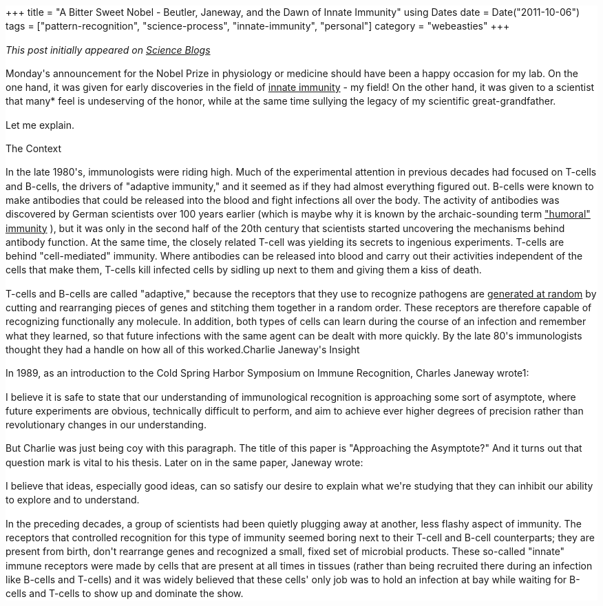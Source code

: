 +++
title = "A Bitter Sweet Nobel - Beutler, Janeway, and the Dawn of Innate Immunity"
using Dates
date = Date("2011-10-06")
tags = ["pattern-recognition", "science-process", "innate-immunity", "personal"]
category = "webeasties"
+++

_This post initially appeared on [Science Blogs](http://scienceblogs.com/webeasties)_

Monday's announcement for the Nobel Prize in physiology or medicine should have been a happy occasion for my lab. On the one hand, it was given for early discoveries in the field of [innate immunity](/tag/innate-immunity) - my field! On the other hand, it was given to a scientist that many* feel is undeserving of the honor, while at the same time sullying the legacy of my scientific great-grandfather.

Let me explain.

The Context

In the late 1980's, immunologists were riding high. Much of the experimental attention in previous decades had focused on T-cells and B-cells, the drivers of "adaptive immunity," and it seemed as if they had almost everything figured out. B-cells were known to make antibodies that could be released into the blood and fight infections all over the body. The activity of antibodies was discovered by German scientists over 100 years earlier (which is maybe why it is known by the archaic-sounding term ["humoral" immunity](http://en.wikipedia.org/wiki/Humoral_immunity) ), but it was only in the second half of the 20th century that scientists started uncovering the mechanisms behind antibody function. At the same time, the closely related T-cell was yielding its secrets to ingenious experiments. T-cells are behind "cell-mediated" immunity. Where antibodies can be released into blood and carry out their activities independent of the cells that make them, T-cells kill infected cells by sidling up next to them and giving them a kiss of death.

T-cells and B-cells are called "adaptive," because the receptors that they use to recognize pathogens are [generated at random](http://scienceblogs.com/webeasties/2011/08/the_god_of_b-cells.php) by cutting and rearranging pieces of genes and stitching them together in a random order. These receptors are therefore capable of recognizing functionally any molecule. In addition, both types of cells can learn during the course of an infection and remember what they learned, so that future infections with the same agent can be dealt with more quickly. By the late 80's immunologists thought they had a handle on how all of this worked.Charlie Janeway's Insight

In 1989, as an introduction to the Cold Spring Harbor Symposium on Immune Recognition, Charles Janeway wrote1:

I believe it is safe to state that our understanding of immunological recognition is approaching some sort of asymptote, where future experiments are obvious, technically difficult to perform, and aim to achieve ever higher degrees of precision rather than revolutionary changes in our understanding.

But Charlie was just being coy with this paragraph. The title of this paper is "Approaching the Asymptote?" And it turns out that question mark is vital to his thesis. Later on in the same paper, Janeway wrote:

I believe that ideas, especially good ideas, can so satisfy our desire to explain what we're studying that they can inhibit our ability to explore and to understand.

In the preceding decades, a group of scientists had been quietly plugging away at another, less flashy aspect of immunity. The receptors that controlled recognition for this type of immunity seemed boring next to their T-cell and B-cell counterparts; they are present from birth, don't rearrange genes and recognized a small, fixed set of microbial products. These so-called "innate" immune receptors were made by cells that are present at all times in tissues (rather than being recruited there during an infection like B-cells and T-cells) and it was widely believed that these cells' only job was to hold an infection at bay while waiting for B-cells and T-cells to show up and dominate the show.

